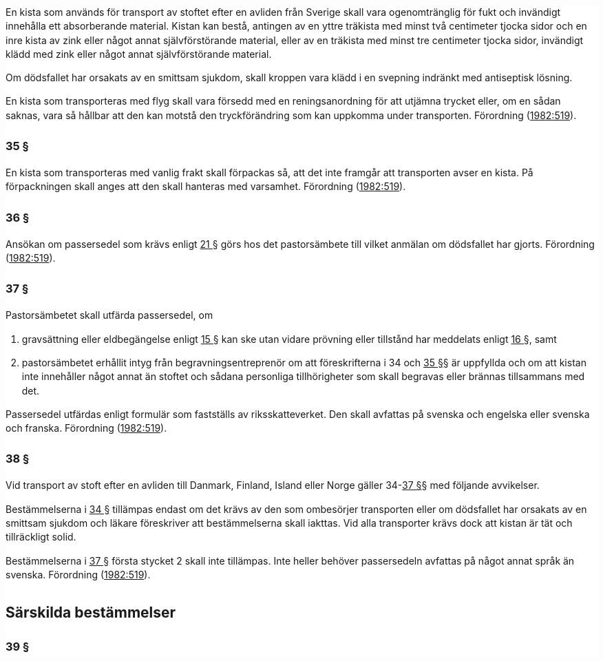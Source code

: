 En kista som används för transport av stoftet efter en avliden från Sverige skall vara ogenomtränglig för fukt och invändigt innehålla ett absorberande material. Kistan kan bestå, antingen av en yttre träkista med minst två centimeter tjocka sidor och en inre kista av zink eller något annat självförstörande material, eller av en träkista med minst tre centimeter tjocka sidor, invändigt klädd med zink eller något annat självförstörande material.

Om dödsfallet har orsakats av en smittsam sjukdom, skall kroppen vara klädd i en svepning indränkt med antiseptisk lösning.

En kista som transporteras med flyg skall vara försedd med en reningsanordning för att utjämna trycket eller, om en sådan saknas, vara så hållbar att den kan motstå den tryckförändring som kan uppkomma under transporten. Förordning ([1982:519](https://selex.se/eli/sfs/1982/519)).

### 35 §

En kista som transporteras med vanlig frakt skall förpackas så, att det inte framgår att transporten avser en kista. På förpackningen skall anges att den skall hanteras med varsamhet. Förordning ([1982:519](https://selex.se/eli/sfs/1982/519)).

### 36 §

Ansökan om passersedel som krävs enligt [21 §](#21) görs hos det pastorsämbete till vilket anmälan om dödsfallet har gjorts. Förordning ([1982:519](https://selex.se/eli/sfs/1982/519)).

### 37 §

Pastorsämbetet skall utfärda passersedel, om

1. gravsättning eller eldbegängelse enligt [15 §](#15) kan ske utan vidare prövning eller tillstånd har meddelats enligt [16 §](#16), samt

2. pastorsämbetet erhållit intyg från begravningsentreprenör om att föreskrifterna i 34 och [35 §](#35)§ är uppfyllda och om att kistan inte innehåller något annat än stoftet och sådana personliga tillhörigheter som skall begravas eller brännas tillsammans med det.

Passersedel utfärdas enligt formulär som fastställs av riksskatteverket. Den skall avfattas på svenska och engelska eller svenska och franska. Förordning ([1982:519](https://selex.se/eli/sfs/1982/519)).

### 38 §

Vid transport av stoft efter en avliden till Danmark, Finland, Island eller Norge gäller 34-[37 §](#37)§ med följande avvikelser.

Bestämmelserna i [34 §](#34) tillämpas endast om det krävs av den som ombesörjer transporten eller om dödsfallet har orsakats av en smittsam sjukdom och läkare föreskriver att bestämmelserna skall iakttas. Vid alla transporter krävs dock att kistan är tät och tillräckligt solid.

Bestämmelserna i [37 §](#37) första stycket 2 skall inte tillämpas. Inte heller behöver passersedeln avfattas på något annat språk än svenska. Förordning ([1982:519](https://selex.se/eli/sfs/1982/519)).

## Särskilda bestämmelser

### 39 §
